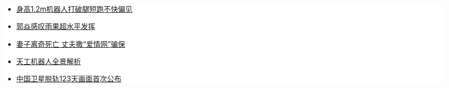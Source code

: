 + [身高1.2m机器人打破腿短跑不快偏见](https://www.toutiao.com/trending/7494872772414541350/%3Fcategory_name%3Dtopic_innerflow%26event_type%3Dhot_board%26log_pb%3D%257B%2522category_name%2522%253A%2522topic_innerflow%2522%252C%2522cluster_type%2522%253A%25222%2522%252C%2522enter_from%2522%253A%2522click_category%2522%252C%2522entrance_hotspot%2522%253A%2522outside%2522%252C%2522event_type%2522%253A%2522hot_board%2522%252C%2522hot_board_cluster_id%2522%253A%25227494872772414541350%2522%252C%2522hot_board_impr_id%2522%253A%252220250420001127EF39D45785E34C176AA9%2522%252C%2522jump_page%2522%253A%2522hot_board_page%2522%252C%2522location%2522%253A%2522news_hot_card%2522%252C%2522page_location%2522%253A%2522hot_board_page%2522%252C%2522rank%2522%253A%252246%2522%252C%2522source%2522%253A%2522trending_tab%2522%252C%2522style_id%2522%253A%252240132%2522%252C%2522title%2522%253A%2522%25E8%25BA%25AB%25E9%25AB%25981.2m%25E6%259C%25BA%25E5%2599%25A8%25E4%25BA%25BA%25E6%2589%2593%25E7%25A0%25B4%25E8%2585%25BF%25E7%259F%25AD%25E8%25B7%2591%25E4%25B8%258D%25E5%25BF%25AB%25E5%2581%258F%25E8%25A7%2581%2522%257D%26rank%3D46%26style_id%3D40132%26topic_id%3D7494872772414541350)

+ [郭焱感叹雨果超水平发挥](https://www.toutiao.com/trending/7494576275651215372/%3Fcategory_name%3Dtopic_innerflow%26event_type%3Dhot_board%26log_pb%3D%257B%2522category_name%2522%253A%2522topic_innerflow%2522%252C%2522cluster_type%2522%253A%25226%2522%252C%2522enter_from%2522%253A%2522click_category%2522%252C%2522entrance_hotspot%2522%253A%2522outside%2522%252C%2522event_type%2522%253A%2522hot_board%2522%252C%2522hot_board_cluster_id%2522%253A%25227494576275651215372%2522%252C%2522hot_board_impr_id%2522%253A%252220250420001127EF39D45785E34C176AA9%2522%252C%2522jump_page%2522%253A%2522hot_board_page%2522%252C%2522location%2522%253A%2522news_hot_card%2522%252C%2522page_location%2522%253A%2522hot_board_page%2522%252C%2522rank%2522%253A%252247%2522%252C%2522source%2522%253A%2522trending_tab%2522%252C%2522style_id%2522%253A%252240132%2522%252C%2522title%2522%253A%2522%25E9%2583%25AD%25E7%2584%25B1%25E6%2584%259F%25E5%258F%25B9%25E9%259B%25A8%25E6%259E%259C%25E8%25B6%2585%25E6%25B0%25B4%25E5%25B9%25B3%25E5%258F%2591%25E6%258C%25A5%2522%257D%26rank%3D47%26style_id%3D40132%26topic_id%3D7494576275651215372)

+ [妻子离奇死亡 丈夫撒“爱情网”骗保](https://www.toutiao.com/trending/7494972251092058150/%3Fcategory_name%3Dtopic_innerflow%26event_type%3Dhot_board%26log_pb%3D%257B%2522category_name%2522%253A%2522topic_innerflow%2522%252C%2522cluster_type%2522%253A%25226%2522%252C%2522enter_from%2522%253A%2522click_category%2522%252C%2522entrance_hotspot%2522%253A%2522outside%2522%252C%2522event_type%2522%253A%2522hot_board%2522%252C%2522hot_board_cluster_id%2522%253A%25227494972251092058150%2522%252C%2522hot_board_impr_id%2522%253A%252220250420001127EF39D45785E34C176AA9%2522%252C%2522jump_page%2522%253A%2522hot_board_page%2522%252C%2522location%2522%253A%2522news_hot_card%2522%252C%2522page_location%2522%253A%2522hot_board_page%2522%252C%2522rank%2522%253A%252248%2522%252C%2522source%2522%253A%2522trending_tab%2522%252C%2522style_id%2522%253A%252240132%2522%252C%2522title%2522%253A%2522%25E5%25A6%25BB%25E5%25AD%2590%25E7%25A6%25BB%25E5%25A5%2587%25E6%25AD%25BB%25E4%25BA%25A1%2B%25E4%25B8%2588%25E5%25A4%25AB%25E6%2592%2592%25E2%2580%259C%25E7%2588%25B1%25E6%2583%2585%25E7%25BD%2591%25E2%2580%259D%25E9%25AA%2597%25E4%25BF%259D%2522%257D%26rank%3D48%26style_id%3D40132%26topic_id%3D7494972251092058150)

+ [天工机器人全景解析](https://www.toutiao.com/trending/7494996297192050217/%3Fcategory_name%3Dtopic_innerflow%26event_type%3Dhot_board%26log_pb%3D%257B%2522category_name%2522%253A%2522topic_innerflow%2522%252C%2522cluster_type%2522%253A%252213%2522%252C%2522enter_from%2522%253A%2522click_category%2522%252C%2522entrance_hotspot%2522%253A%2522outside%2522%252C%2522event_type%2522%253A%2522hot_board%2522%252C%2522hot_board_cluster_id%2522%253A%25227494996297192050217%2522%252C%2522hot_board_impr_id%2522%253A%252220250420001127EF39D45785E34C176AA9%2522%252C%2522jump_page%2522%253A%2522hot_board_page%2522%252C%2522location%2522%253A%2522news_hot_card%2522%252C%2522page_location%2522%253A%2522hot_board_page%2522%252C%2522rank%2522%253A%252249%2522%252C%2522source%2522%253A%2522trending_tab%2522%252C%2522style_id%2522%253A%252240132%2522%252C%2522title%2522%253A%2522%25E5%25A4%25A9%25E5%25B7%25A5%25E6%259C%25BA%25E5%2599%25A8%25E4%25BA%25BA%25E5%2585%25A8%25E6%2599%25AF%25E8%25A7%25A3%25E6%259E%2590%2522%257D%26rank%3D49%26style_id%3D40132%26topic_id%3D7494996297192050217)

+ [中国卫星脱轨123天画面首次公布](https://www.toutiao.com/trending/7493904393965977626/%3Fcategory_name%3Dtopic_innerflow%26event_type%3Dhot_board%26log_pb%3D%257B%2522category_name%2522%253A%2522topic_innerflow%2522%252C%2522cluster_type%2522%253A%25226%2522%252C%2522enter_from%2522%253A%2522click_category%2522%252C%2522entrance_hotspot%2522%253A%2522outside%2522%252C%2522event_type%2522%253A%2522hot_board%2522%252C%2522hot_board_cluster_id%2522%253A%25227493904393965977626%2522%252C%2522hot_board_impr_id%2522%253A%252220250420001127EF39D45785E34C176AA9%2522%252C%2522jump_page%2522%253A%2522hot_board_page%2522%252C%2522location%2522%253A%2522news_hot_card%2522%252C%2522page_location%2522%253A%2522hot_board_page%2522%252C%2522rank%2522%253A%252250%2522%252C%2522source%2522%253A%2522trending_tab%2522%252C%2522style_id%2522%253A%252240132%2522%252C%2522title%2522%253A%2522%25E4%25B8%25AD%25E5%259B%25BD%25E5%258D%25AB%25E6%2598%259F%25E8%2584%25B1%25E8%25BD%25A8123%25E5%25A4%25A9%25E7%2594%25BB%25E9%259D%25A2%25E9%25A6%2596%25E6%25AC%25A1%25E5%2585%25AC%25E5%25B8%2583%2522%257D%26rank%3D50%26style_id%3D40132%26topic_id%3D7493904393965977626)
